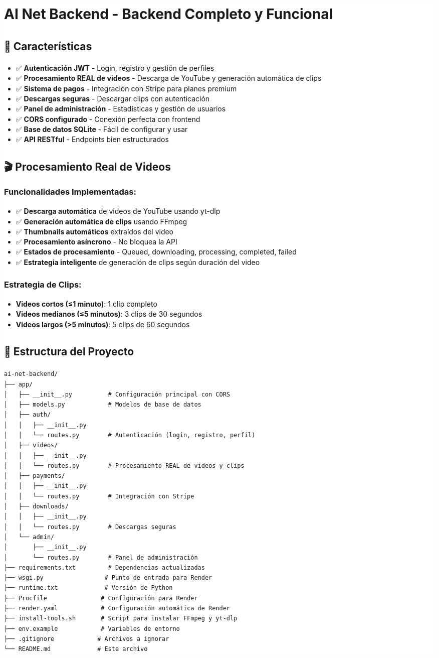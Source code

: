 # AI Net Backend - Backend Completo y Funcional

## 🚀 Características

* ✅ **Autenticación JWT** - Login, registro y gestión de perfiles
* ✅ **Procesamiento REAL de videos** - Descarga de YouTube y generación automática de clips
* ✅ **Sistema de pagos** - Integración con Stripe para planes premium
* ✅ **Descargas seguras** - Descargar clips con autenticación
* ✅ **Panel de administración** - Estadísticas y gestión de usuarios
* ✅ **CORS configurado** - Conexión perfecta con frontend
* ✅ **Base de datos SQLite** - Fácil de configurar y usar
* ✅ **API RESTful** - Endpoints bien estructurados

## 🎬 Procesamiento Real de Videos

### Funcionalidades Implementadas:

* ✅ **Descarga automática** de videos de YouTube usando yt-dlp
* ✅ **Generación automática de clips** usando FFmpeg
* ✅ **Thumbnails automáticos** extraídos del video
* ✅ **Procesamiento asíncrono** - No bloquea la API
* ✅ **Estados de procesamiento** - Queued, downloading, processing, completed, failed
* ✅ **Estrategia inteligente** de generación de clips según duración del video

### Estrategia de Clips:

* **Videos cortos (≤1 minuto)**: 1 clip completo
* **Videos medianos (≤5 minutos)**: 3 clips de 30 segundos
* **Videos largos (>5 minutos)**: 5 clips de 60 segundos

## 📁 Estructura del Proyecto

```
ai-net-backend/
├── app/
│   ├── __init__.py          # Configuración principal con CORS
│   ├── models.py            # Modelos de base de datos
│   ├── auth/
│   │   ├── __init__.py
│   │   └── routes.py        # Autenticación (login, registro, perfil)
│   ├── videos/
│   │   ├── __init__.py
│   │   └── routes.py        # Procesamiento REAL de videos y clips
│   ├── payments/
│   │   ├── __init__.py
│   │   └── routes.py        # Integración con Stripe
│   ├── downloads/
│   │   ├── __init__.py
│   │   └── routes.py        # Descargas seguras
│   └── admin/
│       ├── __init__.py
│       └── routes.py        # Panel de administración
├── requirements.txt         # Dependencias actualizadas
├── wsgi.py                 # Punto de entrada para Render
├── runtime.txt             # Versión de Python
├── Procfile               # Configuración para Render
├── render.yaml            # Configuración automática de Render
├── install-tools.sh       # Script para instalar FFmpeg y yt-dlp
├── env.example            # Variables de entorno
├── .gitignore            # Archivos a ignorar
└── README.md             # Este archivo
```